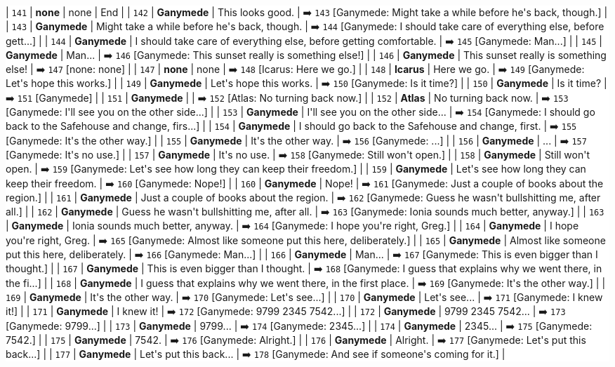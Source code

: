 | `141` | **none** | none | End |
| `142` | **Ganymede** | This looks good\. | ➡️ `143` \[Ganymede: Might take a while before he's back, though\.\] |
| `143` | **Ganymede** | Might take a while before he's back, though\. | ➡️ `144` \[Ganymede: I should take care of everything else, before gett\.\.\.\] |
| `144` | **Ganymede** | I should take care of everything else, before getting comfortable\. | ➡️ `145` \[Ganymede: Man\.\.\.\] |
| `145` | **Ganymede** | Man\.\.\. | ➡️ `146` \[Ganymede: This sunset really is something else\!\] |
| `146` | **Ganymede** | This sunset really is something else\! | ➡️ `147` \[none: none\] |
| `147` | **none** | none | ➡️ `148` \[Icarus: Here we go\.\] |
| `148` | **Icarus** | Here we go\. | ➡️ `149` \[Ganymede: Let's hope this works\.\] |
| `149` | **Ganymede** | Let's hope this works\. | ➡️ `150` \[Ganymede: Is it time?\] |
| `150` | **Ganymede** | Is it time? | ➡️ `151` \[Ganymede\] |
| `151` | **Ganymede** |  | ➡️ `152` \[Atlas: No turning back now\.\] |
| `152` | **Atlas** | No turning back now\. | ➡️ `153` \[Ganymede: I'll see you on the other side\.\.\.\] |
| `153` | **Ganymede** | I'll see you on the other side\.\.\. | ➡️ `154` \[Ganymede: I should go back to the Safehouse and change, firs\.\.\.\] |
| `154` | **Ganymede** | I should go back to the Safehouse and change, first\. | ➡️ `155` \[Ganymede: It's the other way\.\] |
| `155` | **Ganymede** | It's the other way\. | ➡️ `156` \[Ganymede: \.\.\.\] |
| `156` | **Ganymede** | \.\.\. | ➡️ `157` \[Ganymede: It's no use\.\] |
| `157` | **Ganymede** | It's no use\. | ➡️ `158` \[Ganymede: Still won't open\.\] |
| `158` | **Ganymede** | Still won't open\. | ➡️ `159` \[Ganymede: Let's see how long they can keep their freedom\.\] |
| `159` | **Ganymede** | Let's see how long they can keep their freedom\. | ➡️ `160` \[Ganymede: Nope\!\] |
| `160` | **Ganymede** | Nope\! | ➡️ `161` \[Ganymede: Just a couple of books about the region\.\] |
| `161` | **Ganymede** | Just a couple of books about the region\. | ➡️ `162` \[Ganymede: Guess he wasn't bullshitting me, after all\.\] |
| `162` | **Ganymede** | Guess he wasn't bullshitting me, after all\. | ➡️ `163` \[Ganymede: Ionia sounds much better, anyway\.\] |
| `163` | **Ganymede** | Ionia sounds much better, anyway\. | ➡️ `164` \[Ganymede: I hope you're right, Greg\.\] |
| `164` | **Ganymede** | I hope you're right, Greg\. | ➡️ `165` \[Ganymede: Almost like someone put this here, deliberately\.\] |
| `165` | **Ganymede** | Almost like someone put this here, deliberately\. | ➡️ `166` \[Ganymede: Man\.\.\.\] |
| `166` | **Ganymede** | Man\.\.\. | ➡️ `167` \[Ganymede: This is even bigger than I thought\.\] |
| `167` | **Ganymede** | This is even bigger than I thought\. | ➡️ `168` \[Ganymede: I guess that explains why we went there, in the fi\.\.\.\] |
| `168` | **Ganymede** | I guess that explains why we went there, in the first place\. | ➡️ `169` \[Ganymede: It's the other way\.\] |
| `169` | **Ganymede** | It's the other way\. | ➡️ `170` \[Ganymede: Let's see\.\.\.\] |
| `170` | **Ganymede** | Let's see\.\.\. | ➡️ `171` \[Ganymede: I knew it\!\] |
| `171` | **Ganymede** | I knew it\! | ➡️ `172` \[Ganymede: 9799 2345 7542\.\.\.\] |
| `172` | **Ganymede** | 9799 2345 7542\.\.\. | ➡️ `173` \[Ganymede: 9799\.\.\.\] |
| `173` | **Ganymede** | 9799\.\.\. | ➡️ `174` \[Ganymede: 2345\.\.\.\] |
| `174` | **Ganymede** | 2345\.\.\. | ➡️ `175` \[Ganymede: 7542\.\] |
| `175` | **Ganymede** | 7542\. | ➡️ `176` \[Ganymede: Alright\.\] |
| `176` | **Ganymede** | Alright\. | ➡️ `177` \[Ganymede: Let's put this back\.\.\.\] |
| `177` | **Ganymede** | Let's put this back\.\.\. | ➡️ `178` \[Ganymede: And see if someone's coming for it\.\] |